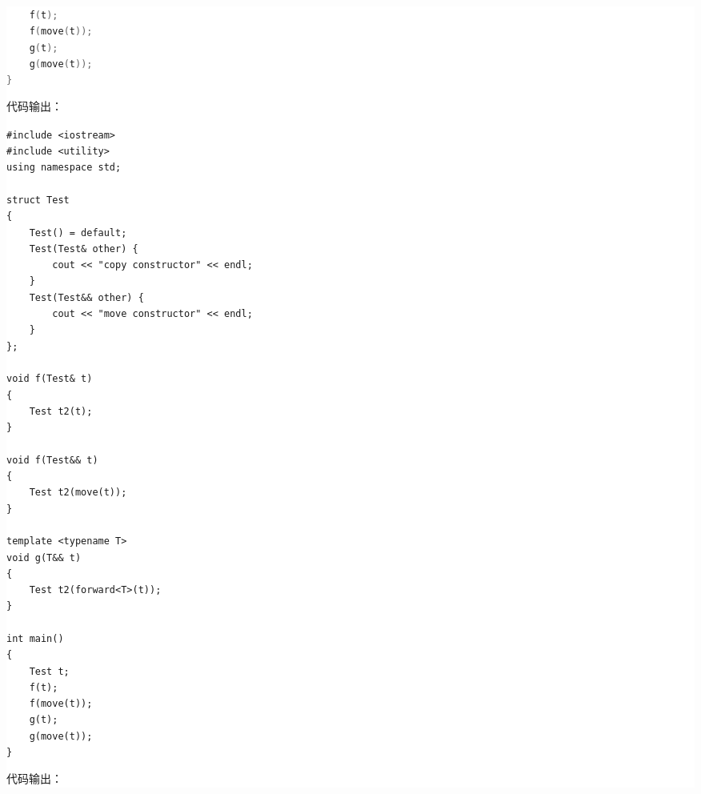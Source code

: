 ```cpp
    f(t);
    f(move(t));
    g(t);
    g(move(t));
}
```

代码输出：

```shell
#include <iostream>
#include <utility>
using namespace std;

struct Test
{
    Test() = default;
    Test(Test& other) {
        cout << "copy constructor" << endl;
    }
    Test(Test&& other) {
        cout << "move constructor" << endl;
    }
};

void f(Test& t)
{
    Test t2(t);
}

void f(Test&& t)
{
    Test t2(move(t));
}

template <typename T>
void g(T&& t)
{
    Test t2(forward<T>(t));
}

int main()
{
    Test t;
    f(t);
    f(move(t));
    g(t);
    g(move(t));
}
```

代码输出：

